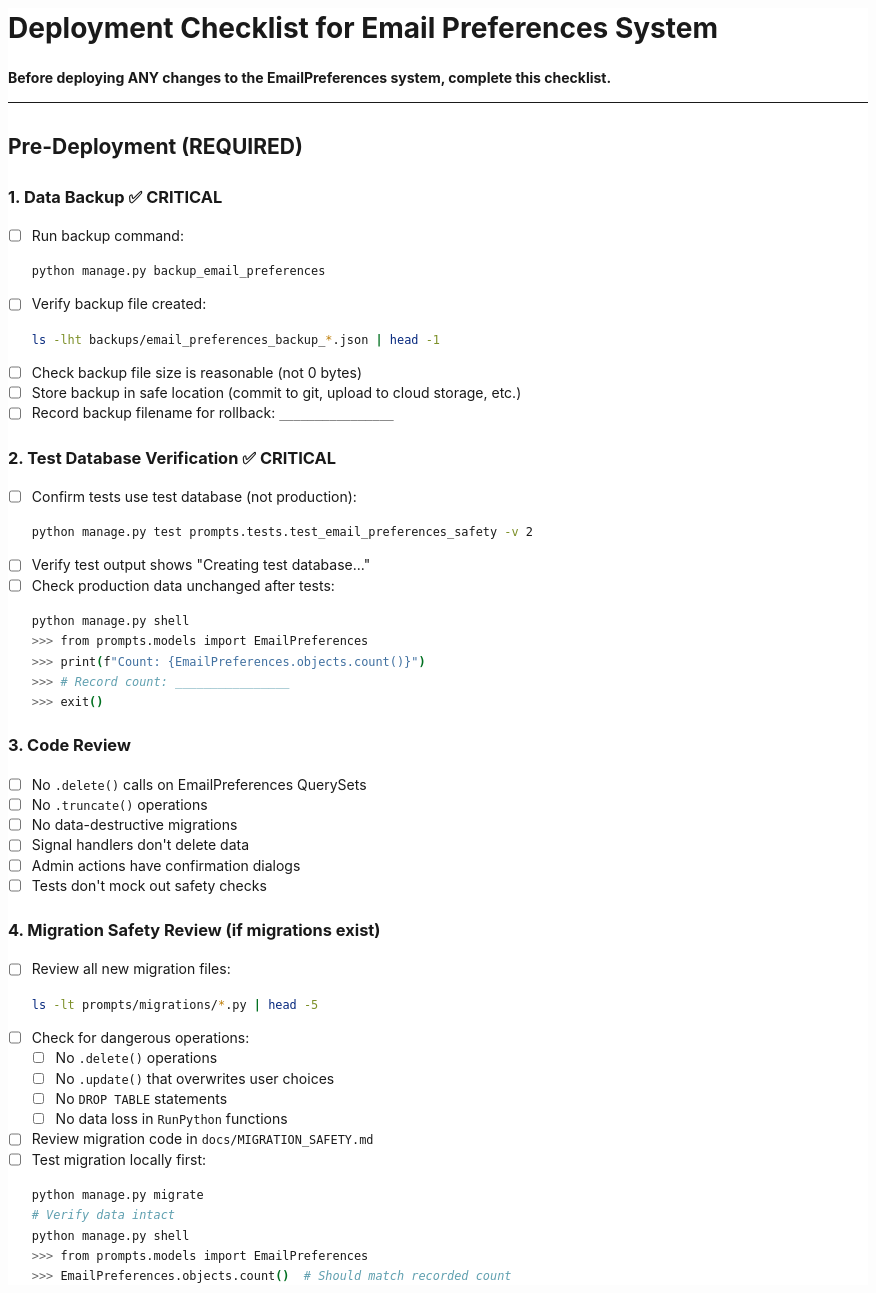 # Deployment Checklist for Email Preferences System

**Before deploying ANY changes to the EmailPreferences system, complete this checklist.**

---

## Pre-Deployment (REQUIRED)

### 1. Data Backup ✅ CRITICAL
- [ ] Run backup command:
  ```bash
  python manage.py backup_email_preferences
  ```
- [ ] Verify backup file created:
  ```bash
  ls -lht backups/email_preferences_backup_*.json | head -1
  ```
- [ ] Check backup file size is reasonable (not 0 bytes)
- [ ] Store backup in safe location (commit to git, upload to cloud storage, etc.)
- [ ] Record backup filename for rollback: `________________`

### 2. Test Database Verification ✅ CRITICAL
- [ ] Confirm tests use test database (not production):
  ```bash
  python manage.py test prompts.tests.test_email_preferences_safety -v 2
  ```
- [ ] Verify test output shows "Creating test database..."
- [ ] Check production data unchanged after tests:
  ```bash
  python manage.py shell
  >>> from prompts.models import EmailPreferences
  >>> print(f"Count: {EmailPreferences.objects.count()}")
  >>> # Record count: ________________
  >>> exit()
  ```

### 3. Code Review
- [ ] No `.delete()` calls on EmailPreferences QuerySets
- [ ] No `.truncate()` operations
- [ ] No data-destructive migrations
- [ ] Signal handlers don't delete data
- [ ] Admin actions have confirmation dialogs
- [ ] Tests don't mock out safety checks

### 4. Migration Safety Review (if migrations exist)
- [ ] Review all new migration files:
  ```bash
  ls -lt prompts/migrations/*.py | head -5
  ```
- [ ] Check for dangerous operations:
  - [ ] No `.delete()` operations
  - [ ] No `.update()` that overwrites user choices
  - [ ] No `DROP TABLE` statements
  - [ ] No data loss in `RunPython` functions
- [ ] Review migration code in `docs/MIGRATION_SAFETY.md`
- [ ] Test migration locally first:
  ```bash
  python manage.py migrate
  # Verify data intact
  python manage.py shell
  >>> from prompts.models import EmailPreferences
  >>> EmailPreferences.objects.count()  # Should match recorded count
  ```
